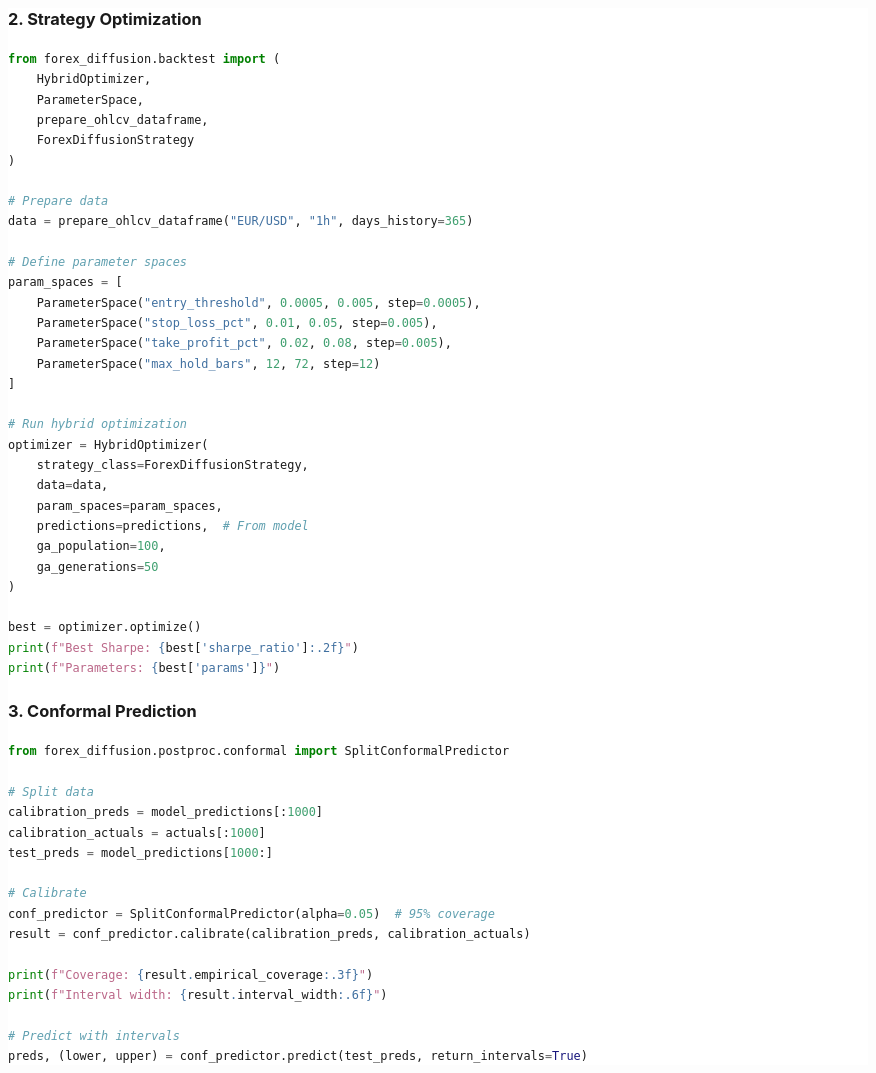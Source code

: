 ### 2. Strategy Optimization

```python
from forex_diffusion.backtest import (
    HybridOptimizer,
    ParameterSpace,
    prepare_ohlcv_dataframe,
    ForexDiffusionStrategy
)

# Prepare data
data = prepare_ohlcv_dataframe("EUR/USD", "1h", days_history=365)

# Define parameter spaces
param_spaces = [
    ParameterSpace("entry_threshold", 0.0005, 0.005, step=0.0005),
    ParameterSpace("stop_loss_pct", 0.01, 0.05, step=0.005),
    ParameterSpace("take_profit_pct", 0.02, 0.08, step=0.005),
    ParameterSpace("max_hold_bars", 12, 72, step=12)
]

# Run hybrid optimization
optimizer = HybridOptimizer(
    strategy_class=ForexDiffusionStrategy,
    data=data,
    param_spaces=param_spaces,
    predictions=predictions,  # From model
    ga_population=100,
    ga_generations=50
)

best = optimizer.optimize()
print(f"Best Sharpe: {best['sharpe_ratio']:.2f}")
print(f"Parameters: {best['params']}")
```

### 3. Conformal Prediction

```python
from forex_diffusion.postproc.conformal import SplitConformalPredictor

# Split data
calibration_preds = model_predictions[:1000]
calibration_actuals = actuals[:1000]
test_preds = model_predictions[1000:]

# Calibrate
conf_predictor = SplitConformalPredictor(alpha=0.05)  # 95% coverage
result = conf_predictor.calibrate(calibration_preds, calibration_actuals)

print(f"Coverage: {result.empirical_coverage:.3f}")
print(f"Interval width: {result.interval_width:.6f}")

# Predict with intervals
preds, (lower, upper) = conf_predictor.predict(test_preds, return_intervals=True)
```
